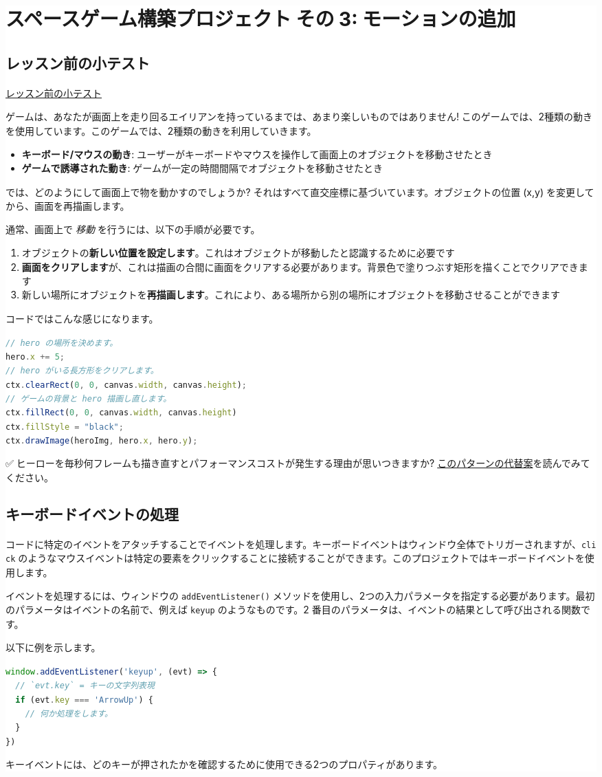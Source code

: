 # スペースゲーム構築プロジェクト その 3: モーションの追加

## レッスン前の小テスト

[レッスン前の小テスト](https://ashy-river-0debb7803.1.azurestaticapps.net/quiz/33?loc=ja)

ゲームは、あなたが画面上を走り回るエイリアンを持っているまでは、あまり楽しいものではありません! このゲームでは、2種類の動きを使用しています。このゲームでは、2種類の動きを利用していきます。

- **キーボード/マウスの動き**: ユーザーがキーボードやマウスを操作して画面上のオブジェクトを移動させたとき
- **ゲームで誘導された動き**: ゲームが一定の時間間隔でオブジェクトを移動させたとき

では、どのようにして画面上で物を動かすのでしょうか? それはすべて直交座標に基づいています。オブジェクトの位置 (x,y) を変更してから、画面を再描画します。

通常、画面上で *移動* を行うには、以下の手順が必要です。

1. オブジェクトの**新しい位置を設定します**。これはオブジェクトが移動したと認識するために必要です
2. **画面をクリアします**が、これは描画の合間に画面をクリアする必要があります。背景色で塗りつぶす矩形を描くことでクリアできます
3. 新しい場所にオブジェクトを**再描画します**。これにより、ある場所から別の場所にオブジェクトを移動させることができます

 コードではこんな感じになります。

```javascript
// hero の場所を決めます。
hero.x += 5;
// hero がいる長方形をクリアします。
ctx.clearRect(0, 0, canvas.width, canvas.height);
// ゲームの背景と hero 描画し直します。
ctx.fillRect(0, 0, canvas.width, canvas.height)
ctx.fillStyle = "black";
ctx.drawImage(heroImg, hero.x, hero.y);
```

✅ ヒーローを毎秒何フレームも描き直すとパフォーマンスコストが発生する理由が思いつきますか? [このパターンの代替案](https://web.dev/canvas-performance/)を読んでみてください。

## キーボードイベントの処理

コードに特定のイベントをアタッチすることでイベントを処理します。キーボードイベントはウィンドウ全体でトリガーされますが、`click` のようなマウスイベントは特定の要素をクリックすることに接続することができます。このプロジェクトではキーボードイベントを使用します。

イベントを処理するには、ウィンドウの `addEventListener()` メソッドを使用し、2つの入力パラメータを指定する必要があります。最初のパラメータはイベントの名前で、例えば `keyup` のようなものです。2 番目のパラメータは、イベントの結果として呼び出される関数です。 

以下に例を示します。

```javascript
window.addEventListener('keyup', (evt) => {
  // `evt.key` = キーの文字列表現
  if (evt.key === 'ArrowUp') {
    // 何か処理をします。
  }
})
```

キーイベントには、どのキーが押されたかを確認するために使用できる2つのプロパティがあります。
